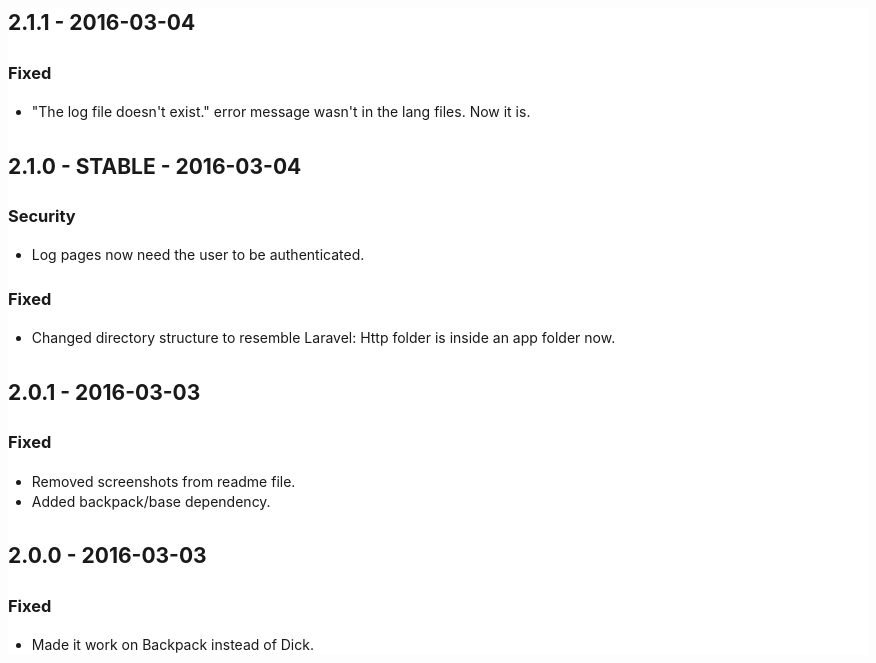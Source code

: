 
## 2.1.1 - 2016-03-04

### Fixed
- "The log file doesn't exist." error message wasn't in the lang files. Now it is.


## 2.1.0 - STABLE - 2016-03-04

### Security
- Log pages now need the user to be authenticated.

### Fixed
- Changed directory structure to resemble Laravel: Http folder is inside an app folder now.


## 2.0.1 - 2016-03-03

### Fixed
- Removed screenshots from readme file.
- Added backpack/base dependency.


## 2.0.0 - 2016-03-03

### Fixed
- Made it work on Backpack instead of Dick.
